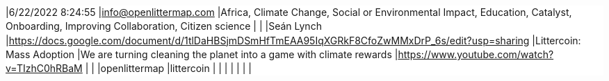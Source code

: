 |6/22/2022 8:24:55 |info@openlittermap.com                |Africa, Climate Change, Social or Environmental Impact, Education, Catalyst, Onboarding, Improving Collaboration, Citizen science                                  |                                    |                                                                                                          |Seán Lynch                                                                                                              |https://docs.google.com/document/d/1tlDaHBSjmDSmHfTmEAA95IqXGRkF8CfoZwMMxDrP_6s/edit?usp=sharing                                                                                                |Littercoin: Mass Adoption                           |We are turning cleaning the planet into a game with climate rewards
|https://www.youtube.com/watch?v=TIzhC0hRBaM                                                                                                                          |                                                                                      |                                                                           |openlittermap                                                                      |littercoin                                                                                                                                         |                                                                                                                                                                                                                                                                                                                                                                                                                                                                                                                                                                                                                  |                                                                    |                                                                                                                                                                |                                                                                                                                                                                                        |                                                                                                                                                                   |                                                                      |